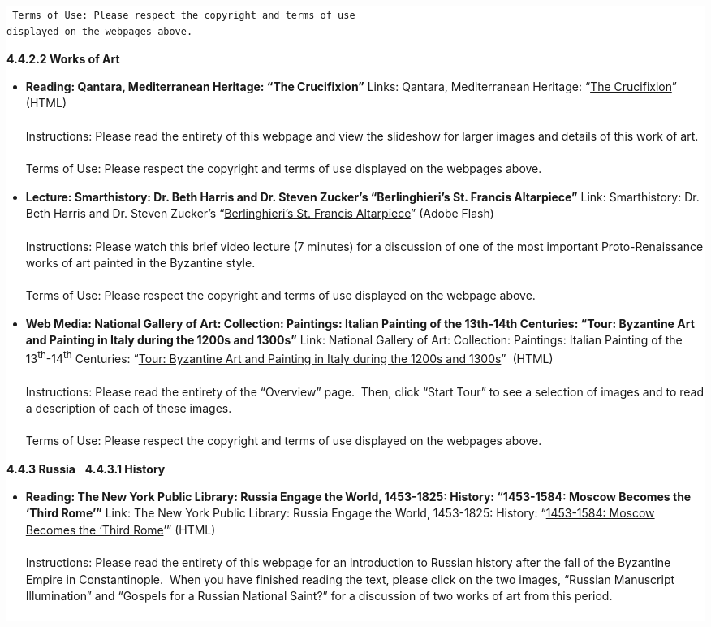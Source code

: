      Terms of Use: Please respect the copyright and terms of use
    displayed on the webpages above.

**4.4.2.2 Works of Art** <span id="4.4.2.2"></span> 
-   **Reading: Qantara, Mediterranean Heritage: “The Crucifixion”**
    Links: Qantara, Mediterranean Heritage: “[The
    Crucifixion](http://www.qantara-med.org/qantara4/public/show_document.php?do_id=1444&lang=en)”
    (HTML)  
        
     Instructions: Please read the entirety of this webpage and view the
    slideshow for larger images and details of this work of art.  
        
     Terms of Use: Please respect the copyright and terms of use
    displayed on the webpages above.

-   **Lecture: Smarthistory: Dr. Beth Harris and Dr. Steven Zucker’s
    “Berlinghieri’s St. Francis Altarpiece”**
    Link: Smarthistory: Dr. Beth Harris and Dr. Steven Zucker’s
    “[Berlinghieri’s St. Francis
    Altarpiece](http://www.smarthistory.org/Berlinghieri.html)” (Adobe
    Flash)  
        
     Instructions: Please watch this brief video lecture (7 minutes) for
    a discussion of one of the most important Proto-Renaissance works of
    art painted in the Byzantine style.  
        
     Terms of Use: Please respect the copyright and terms of use
    displayed on the webpage above.

-   **Web Media: National Gallery of Art: Collection: Paintings: Italian
    Painting of the 13th-14th Centuries: “Tour: Byzantine Art and
    Painting in Italy during the 1200s and 1300s”**
    Link: National Gallery of Art: Collection: Paintings: Italian
    Painting of the 13<sup>th</sup>-14<sup>th</sup> Centuries: “[Tour:
    Byzantine Art and Painting in Italy during the 1200s and
    1300s](http://www.nga.gov/collection/gallery/gg1/gg1-main1.html)” 
    (HTML)  
        
     Instructions: Please read the entirety of the “Overview” page. 
    Then, click “Start Tour” to see a selection of images and to read a
    description of each of these images.  
        
     Terms of Use: Please respect the copyright and terms of use
    displayed on the webpages above.

**4.4.3 Russia** <span id="4.4.3"></span> 
**4.4.3.1 History** <span id="4.4.3.1"></span> 
-   **Reading: The New York Public Library: Russia Engage the World,
    1453-1825: History: “1453-1584: Moscow Becomes the ‘Third Rome’”**
    Link: The New York Public Library: Russia Engage the World,
    1453-1825: History: “[1453-1584: Moscow Becomes the ‘Third
    Rome](http://russia.nypl.org/history/moscow.html)’” (HTML)  
        
     Instructions: Please read the entirety of this webpage for an
    introduction to Russian history after the fall of the Byzantine
    Empire in Constantinople.  When you have finished reading the text,
    please click on the two images, “Russian Manuscript Illumination”
    and “Gospels for a Russian National Saint?” for a discussion of two
    works of art from this period.  
        